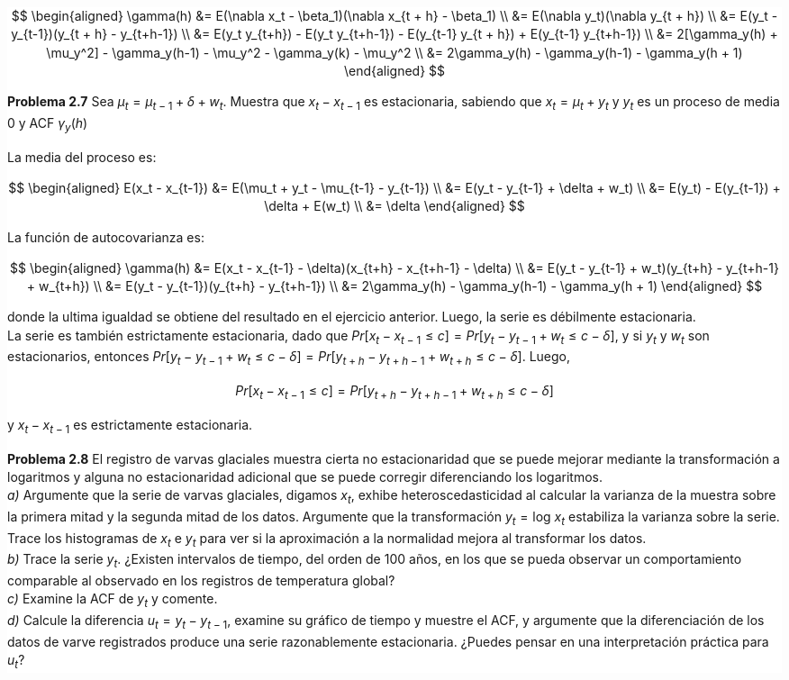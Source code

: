 $$
\begin{aligned}
	\gamma(h) &= E(\nabla x_t - \beta_1)(\nabla x_{t + h} - \beta_1) \\
		&= E(\nabla y_t)(\nabla y_{t + h}) \\
		&= E(y_t - y_{t-1})(y_{t + h} - y_{t+h-1}) \\
		&= E(y_t y_{t+h}) - E(y_t y_{t+h-1}) - E(y_{t-1} y_{t + h}) + E(y_{t-1} y_{t+h-1}) \\
		&= 2[\gamma_y(h) + \mu_y^2] - \gamma_y(h-1) - \mu_y^2 - \gamma_y(k) - \mu_y^2 \\
		&= 2\gamma_y(h) - \gamma_y(h-1) - \gamma_y(h + 1)
\end{aligned}
$$

**Problema 2.7** Sea $\mu_t = \mu_{t-1} + \delta  + w_t$. Muestra que $x_t - x_{t-1}$ es estacionaria, sabiendo que $x_t = \mu_t + y_t$ y $y_t$ es un proceso de media $0$ y ACF $\gamma_y(h)$ 

La media del proceso es:

$$
\begin{aligned}
	E(x_t - x_{t-1}) &= E(\mu_t + y_t - \mu_{t-1} - y_{t-1}) \\
		&= E(y_t - y_{t-1} + \delta  + w_t) \\
		&= E(y_t) - E(y_{t-1}) + \delta  + E(w_t) \\
		&= \delta
\end{aligned}
$$

La función de autocovarianza es:

$$
\begin{aligned}
	\gamma(h) &= E(x_t - x_{t-1} - \delta)(x_{t+h} - x_{t+h-1} - \delta) \\
		&= E(y_t - y_{t-1} + w_t)(y_{t+h} - y_{t+h-1} + w_{t+h}) \\
		&= E(y_t - y_{t-1})(y_{t+h} - y_{t+h-1}) \\
		&= 2\gamma_y(h) - \gamma_y(h-1) - \gamma_y(h + 1)
\end{aligned}
$$

donde la ultima igualdad se obtiene del resultado en el ejercicio anterior. Luego, la serie es débilmente estacionaria.  
La serie es también estrictamente estacionaria, dado que $Pr\left[x_t - x_{t-1} \le c\right] = Pr\left[y_t - y_{t-1} + w_t \le c - \delta\right]$, y si $y_t$ y $w_t$ son estacionarios, entonces $Pr\left[y_t - y_{t-1} + w_t \le c - \delta\right] = Pr\left[y_{t+h} - y_{t+h-1} + w_{t+h} \le c - \delta\right]$. Luego, 

$$Pr\left[x_t - x_{t-1} \le c\right] = Pr\left[y_{t+h} - y_{t+h-1} + w_{t+h} \le c - \delta\right]$$ 

y $x_t-x_{t-1}$ es estrictamente estacionaria.

<a name="problema-2-8">**Problema 2.8**</a> El registro de varvas glaciales muestra cierta no estacionaridad que se puede mejorar mediante la transformación a logaritmos y alguna no estacionaridad adicional que se puede corregir diferenciando los logaritmos.  
_a)_ Argumente que la serie de varvas glaciales, digamos $x_t$, exhibe heteroscedasticidad al calcular la varianza de la muestra sobre la primera mitad y la segunda mitad de los datos. Argumente que la transformación $y_t = \text{log }x_t$ estabiliza la varianza sobre la serie. Trace los histogramas de $x_t$ e $y_t$ para ver si la aproximación a la normalidad mejora al transformar los datos.  
_b)_ Trace la serie $y_t$. ¿Existen intervalos de tiempo, del orden de 100 años, en los que se pueda observar un comportamiento comparable al observado en los registros de temperatura global?  
_c)_ Examine la ACF de $y_t$ y comente.  
_d)_ Calcule la diferencia $u_t = y_t - y_{t-1}$, examine su gráfico de tiempo y muestre el ACF, y argumente que la diferenciación de los datos de varve registrados produce una serie razonablemente estacionaria. ¿Puedes pensar en una interpretación práctica para $u_t$?
